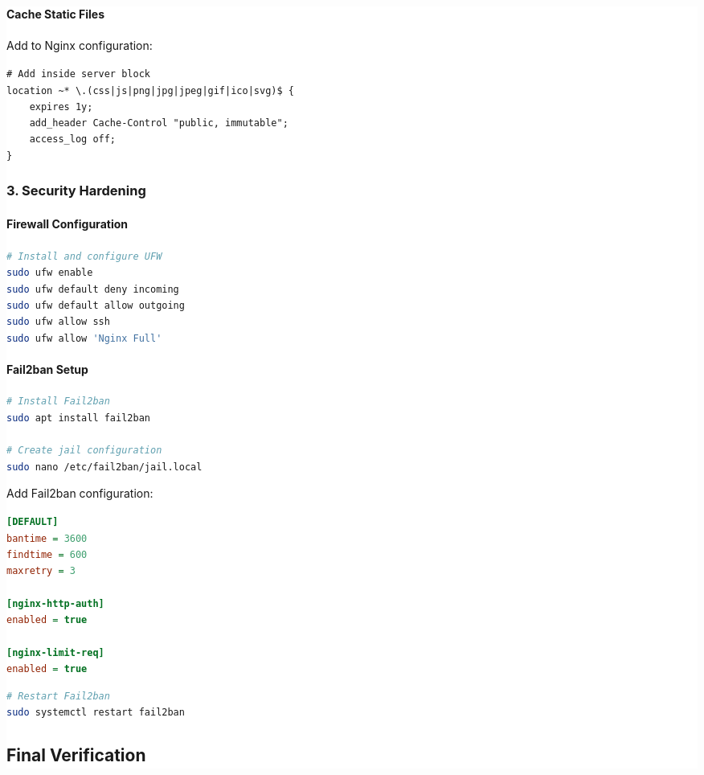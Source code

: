 #### Cache Static Files
Add to Nginx configuration:
```nginx
# Add inside server block
location ~* \.(css|js|png|jpg|jpeg|gif|ico|svg)$ {
    expires 1y;
    add_header Cache-Control "public, immutable";
    access_log off;
}
```

### 3. Security Hardening

#### Firewall Configuration
```bash
# Install and configure UFW
sudo ufw enable
sudo ufw default deny incoming
sudo ufw default allow outgoing
sudo ufw allow ssh
sudo ufw allow 'Nginx Full'
```

#### Fail2ban Setup
```bash
# Install Fail2ban
sudo apt install fail2ban

# Create jail configuration
sudo nano /etc/fail2ban/jail.local
```

Add Fail2ban configuration:
```ini
[DEFAULT]
bantime = 3600
findtime = 600
maxretry = 3

[nginx-http-auth]
enabled = true

[nginx-limit-req]
enabled = true
```

```bash
# Restart Fail2ban
sudo systemctl restart fail2ban
```

## Final Verification
